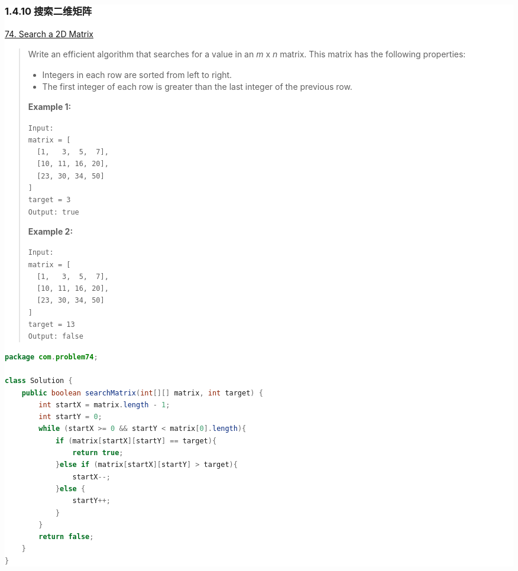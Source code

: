 ### 1.4.10 搜索二维矩阵

[74. Search a 2D Matrix](https://leetcode.com/problems/search-a-2d-matrix/)

> Write an efficient algorithm that searches for a value in an *m* x *n* matrix. This matrix has the following properties:
>
> - Integers in each row are sorted from left to right.
> - The first integer of each row is greater than the last integer of the previous row.
>
> **Example 1:**
>
> ```
> Input:
> matrix = [
>   [1,   3,  5,  7],
>   [10, 11, 16, 20],
>   [23, 30, 34, 50]
> ]
> target = 3
> Output: true
> ```
>
> **Example 2:**
>
> ```
> Input:
> matrix = [
>   [1,   3,  5,  7],
>   [10, 11, 16, 20],
>   [23, 30, 34, 50]
> ]
> target = 13
> Output: false
> ```

```java
package com.problem74;

class Solution {
    public boolean searchMatrix(int[][] matrix, int target) {
        int startX = matrix.length - 1;
        int startY = 0;
        while (startX >= 0 && startY < matrix[0].length){
            if (matrix[startX][startY] == target){
                return true;
            }else if (matrix[startX][startY] > target){
                startX--;
            }else {
                startY++;
            }
        }
        return false;
    }
}
```
